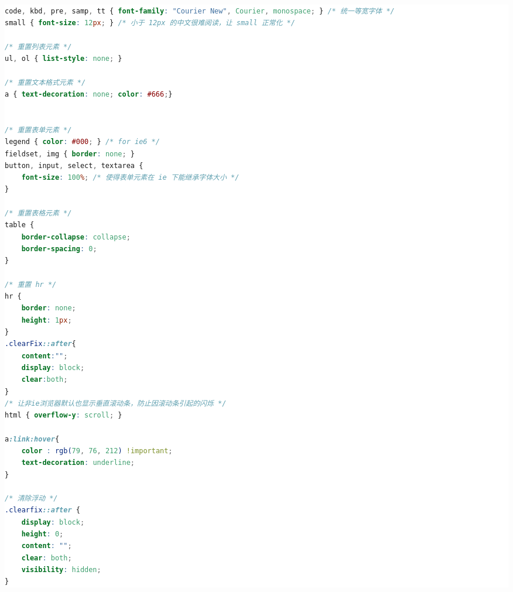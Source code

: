 ```css
code, kbd, pre, samp, tt { font-family: "Courier New", Courier, monospace; } /* 统一等宽字体 */
small { font-size: 12px; } /* 小于 12px 的中文很难阅读，让 small 正常化 */

/* 重置列表元素 */
ul, ol { list-style: none; }

/* 重置文本格式元素 */
a { text-decoration: none; color: #666;}


/* 重置表单元素 */
legend { color: #000; } /* for ie6 */
fieldset, img { border: none; }
button, input, select, textarea {
    font-size: 100%; /* 使得表单元素在 ie 下能继承字体大小 */
}

/* 重置表格元素 */
table {
    border-collapse: collapse;
    border-spacing: 0;
}

/* 重置 hr */
hr {
    border: none;
    height: 1px;
}
.clearFix::after{
	content:"";
	display: block;
	clear:both;
}
/* 让非ie浏览器默认也显示垂直滚动条，防止因滚动条引起的闪烁 */
html { overflow-y: scroll; }

a:link:hover{
    color : rgb(79, 76, 212) !important;
    text-decoration: underline;
}

/* 清除浮动 */
.clearfix::after {
    display: block;
    height: 0;
    content: "";
    clear: both;
    visibility: hidden;
}
```
